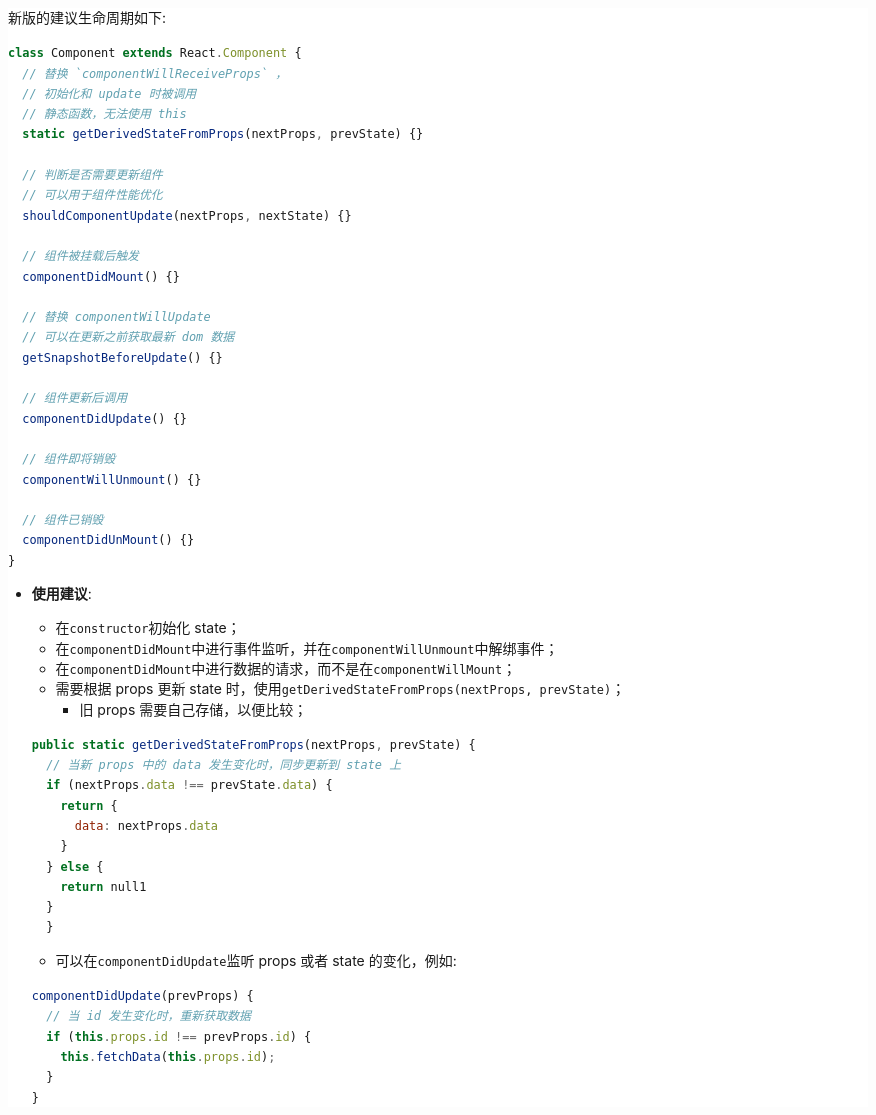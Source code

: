 新版的建议生命周期如下:

```js
class Component extends React.Component {
  // 替换 `componentWillReceiveProps` ，
  // 初始化和 update 时被调用
  // 静态函数，无法使用 this
  static getDerivedStateFromProps(nextProps, prevState) {}
  
  // 判断是否需要更新组件
  // 可以用于组件性能优化
  shouldComponentUpdate(nextProps, nextState) {}
  
  // 组件被挂载后触发
  componentDidMount() {}
  
  // 替换 componentWillUpdate
  // 可以在更新之前获取最新 dom 数据
  getSnapshotBeforeUpdate() {}
  
  // 组件更新后调用
  componentDidUpdate() {}
  
  // 组件即将销毁
  componentWillUnmount() {}
  
  // 组件已销毁
  componentDidUnMount() {}
}
```

- **使用建议**:
  - 在`constructor`初始化 state；
  - 在`componentDidMount`中进行事件监听，并在`componentWillUnmount`中解绑事件；
  - 在`componentDidMount`中进行数据的请求，而不是在`componentWillMount`；
  - 需要根据 props 更新 state 时，使用`getDerivedStateFromProps(nextProps, prevState)`；
    - 旧 props 需要自己存储，以便比较；
  
  ```js
  public static getDerivedStateFromProps(nextProps, prevState) {
    // 当新 props 中的 data 发生变化时，同步更新到 state 上
    if (nextProps.data !== prevState.data) {
      return {
        data: nextProps.data
      }
    } else {
      return null1
    }
    }
  ```
  
  - 可以在`componentDidUpdate`监听 props 或者 state 的变化，例如:

  ```js
  componentDidUpdate(prevProps) {
    // 当 id 发生变化时，重新获取数据
    if (this.props.id !== prevProps.id) {
      this.fetchData(this.props.id);
    }
  }
  ```
  